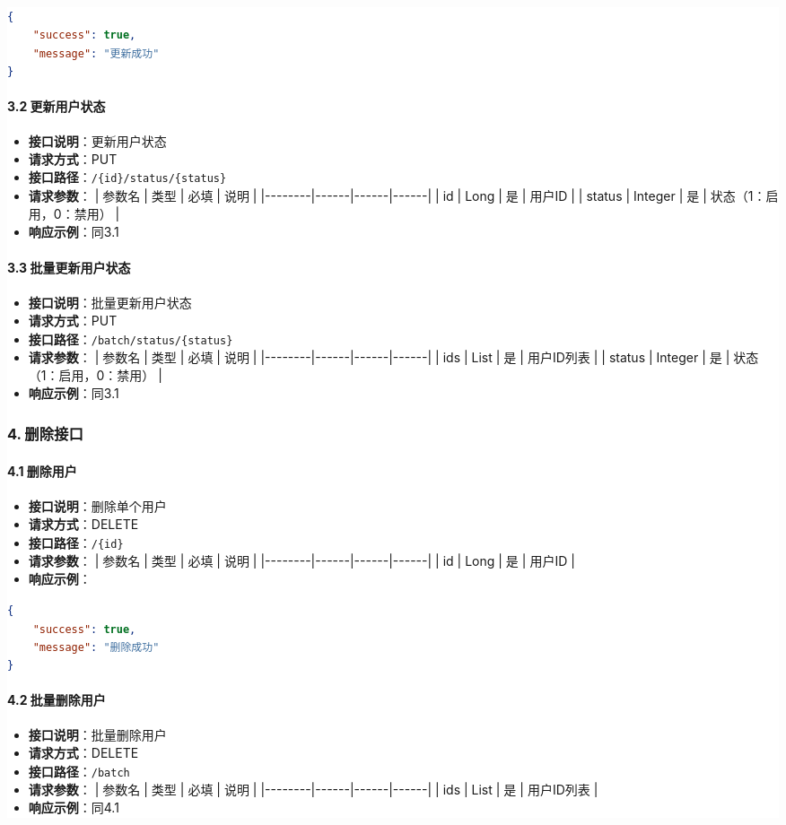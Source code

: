 ```json
{
    "success": true,
    "message": "更新成功"
}
```

#### 3.2 更新用户状态
- **接口说明**：更新用户状态
- **请求方式**：PUT
- **接口路径**：`/{id}/status/{status}`
- **请求参数**：
  | 参数名 | 类型 | 必填 | 说明 |
  |--------|------|------|------|
  | id | Long | 是 | 用户ID |
  | status | Integer | 是 | 状态（1：启用，0：禁用） |
- **响应示例**：同3.1

#### 3.3 批量更新用户状态
- **接口说明**：批量更新用户状态
- **请求方式**：PUT
- **接口路径**：`/batch/status/{status}`
- **请求参数**：
  | 参数名 | 类型 | 必填 | 说明 |
  |--------|------|------|------|
  | ids | List<Long> | 是 | 用户ID列表 |
  | status | Integer | 是 | 状态（1：启用，0：禁用） |
- **响应示例**：同3.1

### 4. 删除接口

#### 4.1 删除用户
- **接口说明**：删除单个用户
- **请求方式**：DELETE
- **接口路径**：`/{id}`
- **请求参数**：
  | 参数名 | 类型 | 必填 | 说明 |
  |--------|------|------|------|
  | id | Long | 是 | 用户ID |
- **响应示例**：
```json
{
    "success": true,
    "message": "删除成功"
}
```

#### 4.2 批量删除用户
- **接口说明**：批量删除用户
- **请求方式**：DELETE
- **接口路径**：`/batch`
- **请求参数**：
  | 参数名 | 类型 | 必填 | 说明 |
  |--------|------|------|------|
  | ids | List<Long> | 是 | 用户ID列表 |
- **响应示例**：同4.1
